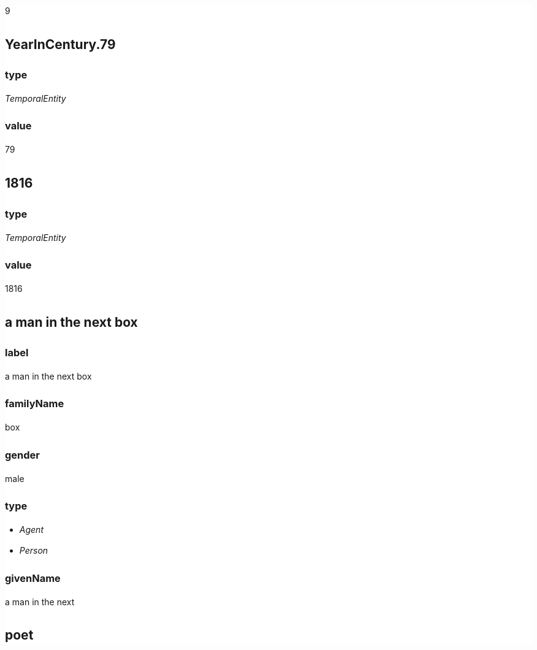 
9

## YearInCentury.79

### type


*TemporalEntity*

### value


79

## 1816

### type


*TemporalEntity*

### value


1816

## a man in the next box

### label


a man in the next box

### familyName


box

### gender


male

### type

 - *Agent*

 - *Person*

### givenName


a man in the next

## poet
